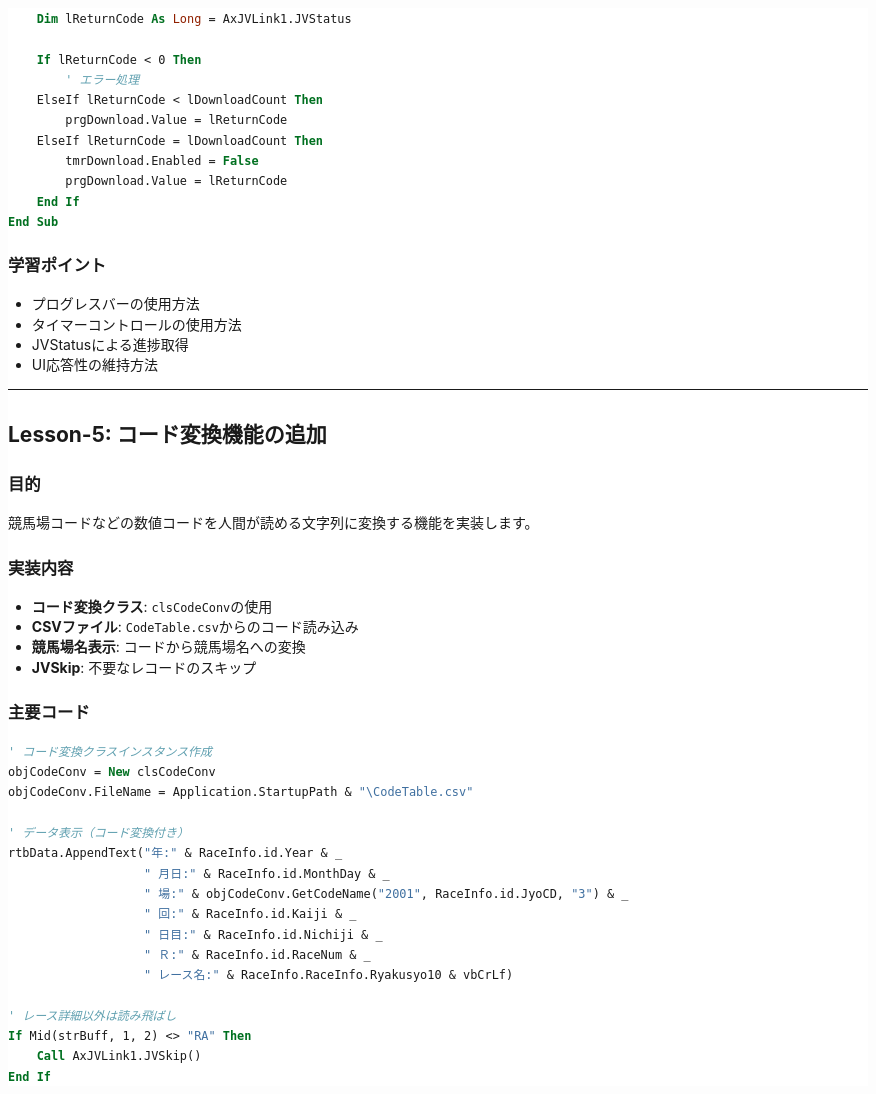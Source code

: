 ```vb
    Dim lReturnCode As Long = AxJVLink1.JVStatus
    
    If lReturnCode < 0 Then
        ' エラー処理
    ElseIf lReturnCode < lDownloadCount Then
        prgDownload.Value = lReturnCode
    ElseIf lReturnCode = lDownloadCount Then
        tmrDownload.Enabled = False
        prgDownload.Value = lReturnCode
    End If
End Sub
```

### 学習ポイント
- プログレスバーの使用方法
- タイマーコントロールの使用方法
- JVStatusによる進捗取得
- UI応答性の維持方法

---

## Lesson-5: コード変換機能の追加

### 目的
競馬場コードなどの数値コードを人間が読める文字列に変換する機能を実装します。

### 実装内容
- **コード変換クラス**: `clsCodeConv`の使用
- **CSVファイル**: `CodeTable.csv`からのコード読み込み
- **競馬場名表示**: コードから競馬場名への変換
- **JVSkip**: 不要なレコードのスキップ

### 主要コード
```vb
' コード変換クラスインスタンス作成
objCodeConv = New clsCodeConv
objCodeConv.FileName = Application.StartupPath & "\CodeTable.csv"

' データ表示（コード変換付き）
rtbData.AppendText("年:" & RaceInfo.id.Year & _
                   " 月日:" & RaceInfo.id.MonthDay & _
                   " 場:" & objCodeConv.GetCodeName("2001", RaceInfo.id.JyoCD, "3") & _
                   " 回:" & RaceInfo.id.Kaiji & _
                   " 日目:" & RaceInfo.id.Nichiji & _
                   " Ｒ:" & RaceInfo.id.RaceNum & _
                   " レース名:" & RaceInfo.RaceInfo.Ryakusyo10 & vbCrLf)

' レース詳細以外は読み飛ばし
If Mid(strBuff, 1, 2) <> "RA" Then
    Call AxJVLink1.JVSkip()
End If
```
